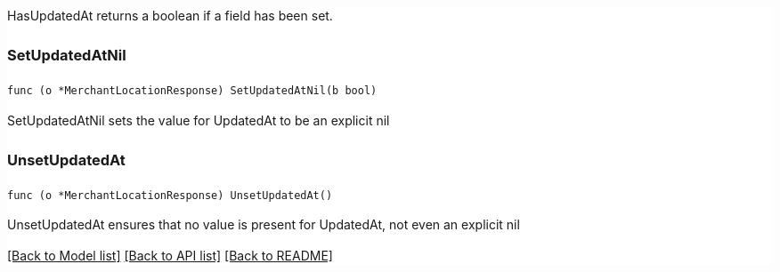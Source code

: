 HasUpdatedAt returns a boolean if a field has been set.

### SetUpdatedAtNil

`func (o *MerchantLocationResponse) SetUpdatedAtNil(b bool)`

 SetUpdatedAtNil sets the value for UpdatedAt to be an explicit nil

### UnsetUpdatedAt
`func (o *MerchantLocationResponse) UnsetUpdatedAt()`

UnsetUpdatedAt ensures that no value is present for UpdatedAt, not even an explicit nil

[[Back to Model list]](../README.md#documentation-for-models) [[Back to API list]](../README.md#documentation-for-api-endpoints) [[Back to README]](../README.md)


